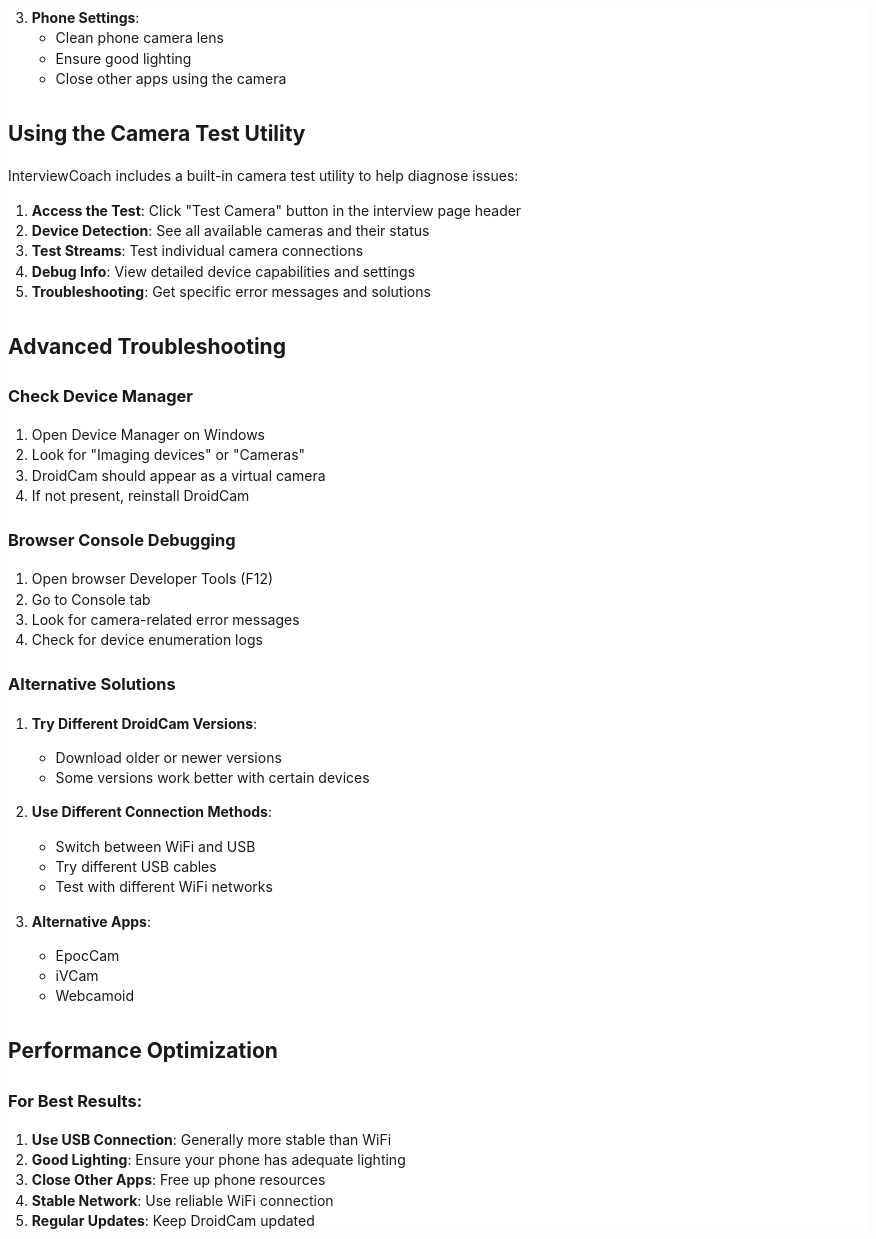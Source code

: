 3. **Phone Settings**:
   - Clean phone camera lens
   - Ensure good lighting
   - Close other apps using the camera

## Using the Camera Test Utility

InterviewCoach includes a built-in camera test utility to help diagnose issues:

1. **Access the Test**: Click "Test Camera" button in the interview page header
2. **Device Detection**: See all available cameras and their status
3. **Test Streams**: Test individual camera connections
4. **Debug Info**: View detailed device capabilities and settings
5. **Troubleshooting**: Get specific error messages and solutions

## Advanced Troubleshooting

### Check Device Manager
1. Open Device Manager on Windows
2. Look for "Imaging devices" or "Cameras"
3. DroidCam should appear as a virtual camera
4. If not present, reinstall DroidCam

### Browser Console Debugging
1. Open browser Developer Tools (F12)
2. Go to Console tab
3. Look for camera-related error messages
4. Check for device enumeration logs

### Alternative Solutions
1. **Try Different DroidCam Versions**:
   - Download older or newer versions
   - Some versions work better with certain devices

2. **Use Different Connection Methods**:
   - Switch between WiFi and USB
   - Try different USB cables
   - Test with different WiFi networks

3. **Alternative Apps**:
   - EpocCam
   - iVCam
   - Webcamoid

## Performance Optimization

### For Best Results:
1. **Use USB Connection**: Generally more stable than WiFi
2. **Good Lighting**: Ensure your phone has adequate lighting
3. **Close Other Apps**: Free up phone resources
4. **Stable Network**: Use reliable WiFi connection
5. **Regular Updates**: Keep DroidCam updated
